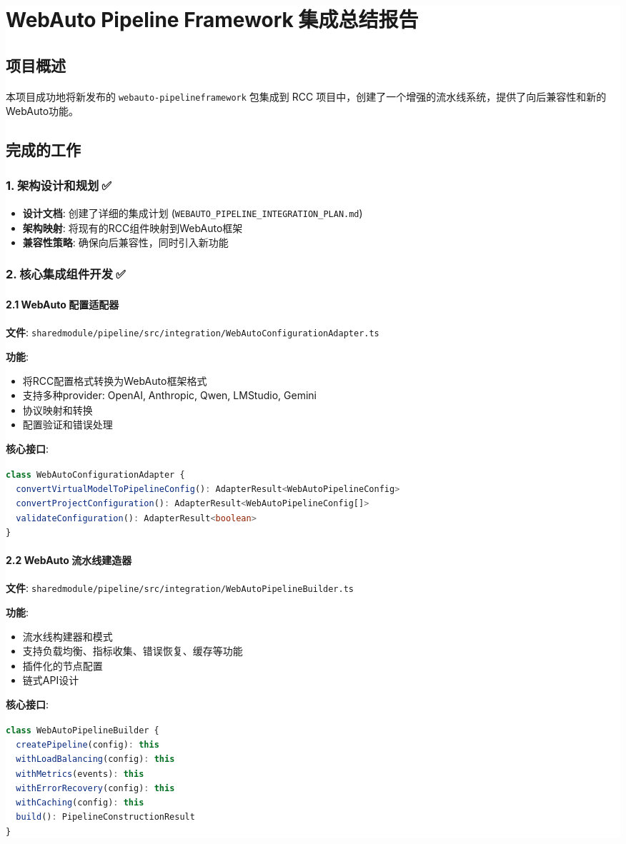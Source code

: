 # WebAuto Pipeline Framework 集成总结报告

## 项目概述
本项目成功地将新发布的 `webauto-pipelineframework` 包集成到 RCC 项目中，创建了一个增强的流水线系统，提供了向后兼容性和新的WebAuto功能。

## 完成的工作

### 1. 架构设计和规划 ✅
- **设计文档**: 创建了详细的集成计划 (`WEBAUTO_PIPELINE_INTEGRATION_PLAN.md`)
- **架构映射**: 将现有的RCC组件映射到WebAuto框架
- **兼容性策略**: 确保向后兼容性，同时引入新功能

### 2. 核心集成组件开发 ✅

#### 2.1 WebAuto 配置适配器
**文件**: `sharedmodule/pipeline/src/integration/WebAutoConfigurationAdapter.ts`

**功能**:
- 将RCC配置格式转换为WebAuto框架格式
- 支持多种provider: OpenAI, Anthropic, Qwen, LMStudio, Gemini
- 协议映射和转换
- 配置验证和错误处理

**核心接口**:
```typescript
class WebAutoConfigurationAdapter {
  convertVirtualModelToPipelineConfig(): AdapterResult<WebAutoPipelineConfig>
  convertProjectConfiguration(): AdapterResult<WebAutoPipelineConfig[]>
  validateConfiguration(): AdapterResult<boolean>
}
```

#### 2.2 WebAuto 流水线建造器
**文件**: `sharedmodule/pipeline/src/integration/WebAutoPipelineBuilder.ts`

**功能**:
- 流水线构建器和模式
- 支持负载均衡、指标收集、错误恢复、缓存等功能
- 插件化的节点配置
- 链式API设计

**核心接口**:
```typescript
class WebAutoPipelineBuilder {
  createPipeline(config): this
  withLoadBalancing(config): this
  withMetrics(events): this
  withErrorRecovery(config): this
  withCaching(config): this
  build(): PipelineConstructionResult
}
```
